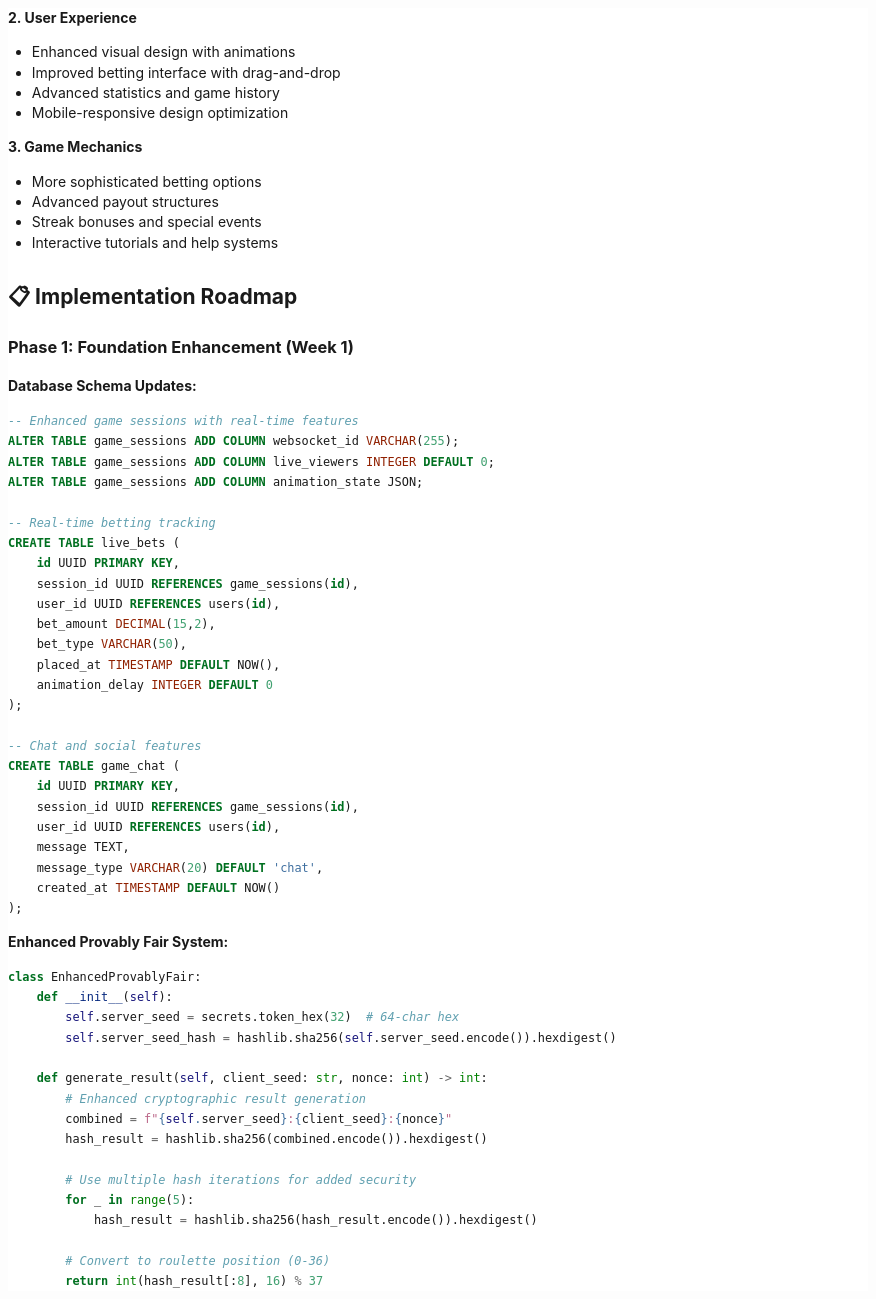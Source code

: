 **2. User Experience**
- Enhanced visual design with animations
- Improved betting interface with drag-and-drop
- Advanced statistics and game history
- Mobile-responsive design optimization

**3. Game Mechanics**
- More sophisticated betting options
- Advanced payout structures
- Streak bonuses and special events
- Interactive tutorials and help systems

## 📋 Implementation Roadmap

### Phase 1: Foundation Enhancement (Week 1)

**Database Schema Updates:**
```sql
-- Enhanced game sessions with real-time features
ALTER TABLE game_sessions ADD COLUMN websocket_id VARCHAR(255);
ALTER TABLE game_sessions ADD COLUMN live_viewers INTEGER DEFAULT 0;
ALTER TABLE game_sessions ADD COLUMN animation_state JSON;

-- Real-time betting tracking
CREATE TABLE live_bets (
    id UUID PRIMARY KEY,
    session_id UUID REFERENCES game_sessions(id),
    user_id UUID REFERENCES users(id),
    bet_amount DECIMAL(15,2),
    bet_type VARCHAR(50),
    placed_at TIMESTAMP DEFAULT NOW(),
    animation_delay INTEGER DEFAULT 0
);

-- Chat and social features
CREATE TABLE game_chat (
    id UUID PRIMARY KEY,
    session_id UUID REFERENCES game_sessions(id),
    user_id UUID REFERENCES users(id),
    message TEXT,
    message_type VARCHAR(20) DEFAULT 'chat',
    created_at TIMESTAMP DEFAULT NOW()
);
```

**Enhanced Provably Fair System:**
```python
class EnhancedProvablyFair:
    def __init__(self):
        self.server_seed = secrets.token_hex(32)  # 64-char hex
        self.server_seed_hash = hashlib.sha256(self.server_seed.encode()).hexdigest()
    
    def generate_result(self, client_seed: str, nonce: int) -> int:
        # Enhanced cryptographic result generation
        combined = f"{self.server_seed}:{client_seed}:{nonce}"
        hash_result = hashlib.sha256(combined.encode()).hexdigest()
        
        # Use multiple hash iterations for added security
        for _ in range(5):
            hash_result = hashlib.sha256(hash_result.encode()).hexdigest()
        
        # Convert to roulette position (0-36)
        return int(hash_result[:8], 16) % 37
```
